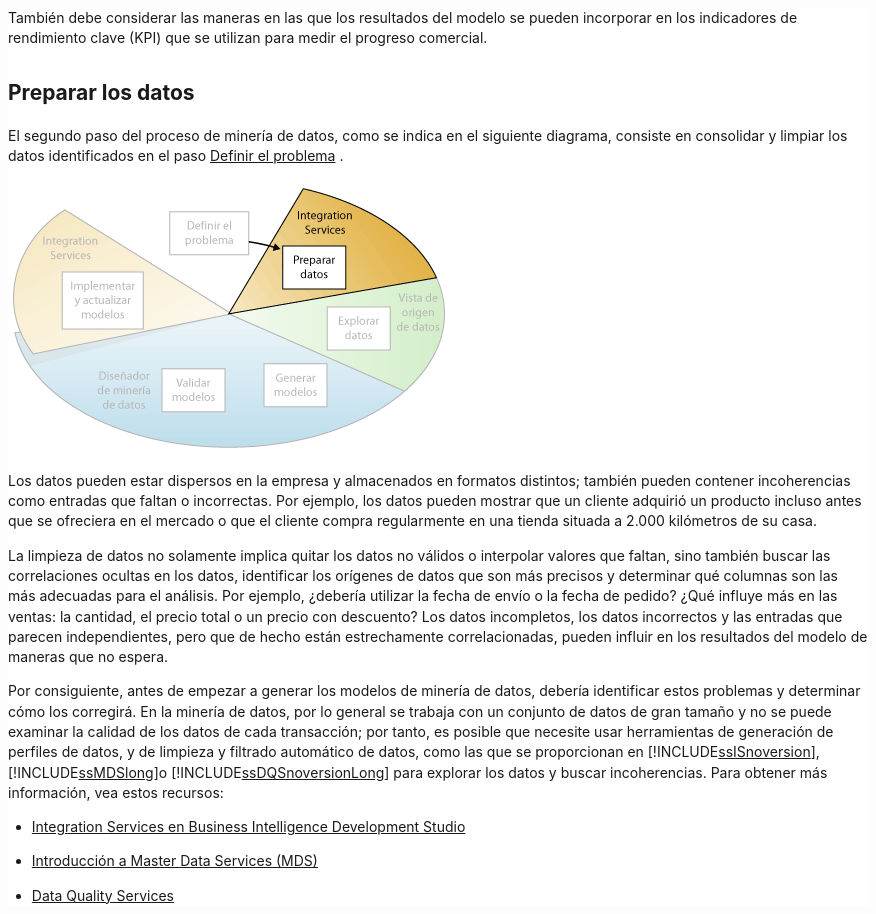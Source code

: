  También debe considerar las maneras en las que los resultados del modelo se pueden incorporar en los indicadores de rendimiento clave (KPI) que se utilizan para medir el progreso comercial.  
  
##  <a name="PreparingData"></a> Preparar los datos  
 El segundo paso del proceso de minería de datos, como se indica en el siguiente diagrama, consiste en consolidar y limpiar los datos identificados en el paso [Definir el problema](#DefiningTheProblem) .  
  
 ![Segundo paso de minería de datos: preparar los datos](../../analysis-services/data-mining/media/dmprocess-preparing.gif "segundo paso de minería de datos: preparar los datos")  
  
 Los datos pueden estar dispersos en la empresa y almacenados en formatos distintos; también pueden contener incoherencias como entradas que faltan o incorrectas. Por ejemplo, los datos pueden mostrar que un cliente adquirió un producto incluso antes que se ofreciera en el mercado o que el cliente compra regularmente en una tienda situada a 2.000 kilómetros de su casa.  
  
 La limpieza de datos no solamente implica quitar los datos no válidos o interpolar valores que faltan, sino también buscar las correlaciones ocultas en los datos, identificar los orígenes de datos que son más precisos y determinar qué columnas son las más adecuadas para el análisis. Por ejemplo, ¿debería utilizar la fecha de envío o la fecha de pedido? ¿Qué influye más en las ventas: la cantidad, el precio total o un precio con descuento? Los datos incompletos, los datos incorrectos y las entradas que parecen independientes, pero que de hecho están estrechamente correlacionadas, pueden influir en los resultados del modelo de maneras que no espera.  
  
 Por consiguiente, antes de empezar a generar los modelos de minería de datos, debería identificar estos problemas y determinar cómo los corregirá. En la minería de datos, por lo general se trabaja con un conjunto de datos de gran tamaño y no se puede examinar la calidad de los datos de cada transacción; por tanto, es posible que necesite usar herramientas de generación de perfiles de datos, y de limpieza y filtrado automático de datos, como las que se proporcionan en [!INCLUDE[ssISnoversion](../../includes/ssisnoversion-md.md)], [!INCLUDE[ssMDSlong](../../includes/ssmdslong-md.md)]o [!INCLUDE[ssDQSnoversionLong](../../includes/ssdqsnoversionlong-md.md)] para explorar los datos y buscar incoherencias. Para obtener más información, vea estos recursos:  
  
-   [Integration Services en Business Intelligence Development Studio](https://technet.microsoft.com/library/ms174181\(v=sql.110\).aspx)  
  
-   [Introducción a Master Data Services &#40;MDS&#41;](../../master-data-services/master-data-services-overview-mds.md)  
  
-   [Data Quality Services](../../data-quality-services/data-quality-services.md)  
  